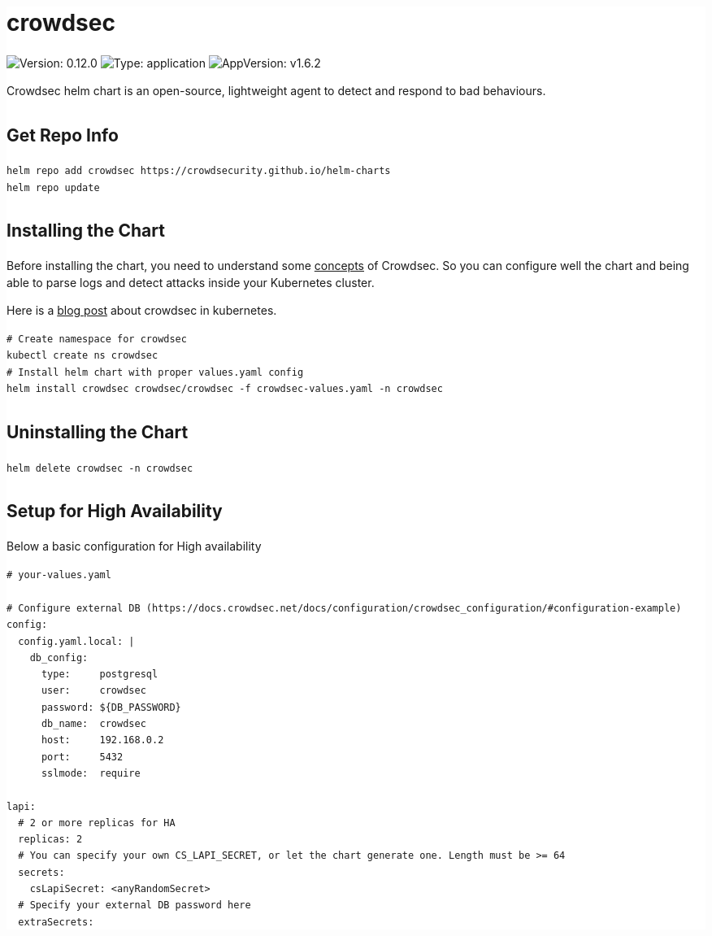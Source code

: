 # crowdsec

![Version: 0.12.0](https://img.shields.io/badge/Version-0.12.0-informational?style=flat-square) ![Type: application](https://img.shields.io/badge/Type-application-informational?style=flat-square) ![AppVersion: v1.6.2](https://img.shields.io/badge/AppVersion-v1.6.2-informational?style=flat-square)

Crowdsec helm chart is an open-source, lightweight agent to detect and respond to bad behaviours.

## Get Repo Info

```
helm repo add crowdsec https://crowdsecurity.github.io/helm-charts
helm repo update
```

## Installing the Chart

Before installing the chart, you need to understand some [concepts](https://docs.crowdsec.net/docs/concepts) of Crowdsec.
So you can configure well the chart and being able to parse logs and detect attacks inside your Kubernetes cluster.

Here is a [blog post](https://crowdsec.net/blog/kubernetes-crowdsec-integration/) about crowdsec in kubernetes.

```
# Create namespace for crowdsec
kubectl create ns crowdsec
# Install helm chart with proper values.yaml config
helm install crowdsec crowdsec/crowdsec -f crowdsec-values.yaml -n crowdsec
```

## Uninstalling the Chart

```
helm delete crowdsec -n crowdsec
```

## Setup for High Availability

Below a basic configuration for High availability

```
# your-values.yaml

# Configure external DB (https://docs.crowdsec.net/docs/configuration/crowdsec_configuration/#configuration-example)
config:
  config.yaml.local: |
    db_config:
      type:     postgresql
      user:     crowdsec
      password: ${DB_PASSWORD}
      db_name:  crowdsec
      host:     192.168.0.2
      port:     5432
      sslmode:  require

lapi:
  # 2 or more replicas for HA
  replicas: 2
  # You can specify your own CS_LAPI_SECRET, or let the chart generate one. Length must be >= 64
  secrets:
    csLapiSecret: <anyRandomSecret>
  # Specify your external DB password here
  extraSecrets:
```